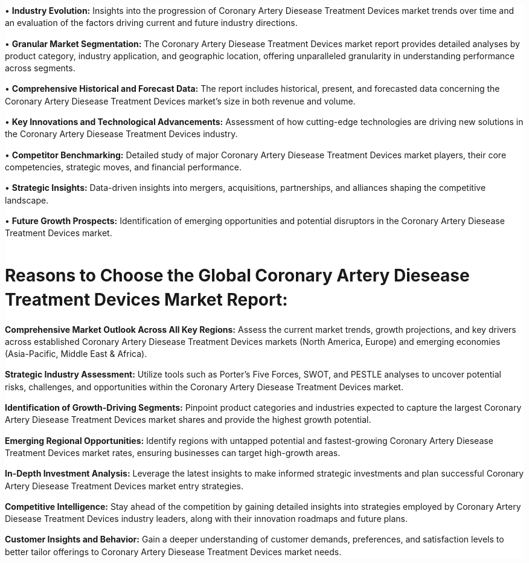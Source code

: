 • <strong>Industry Evolution:</strong> Insights into the progression of Coronary Artery Diesease Treatment Devices market trends over time and an evaluation of the factors driving current and future industry directions.

• <strong>Granular Market Segmentation:</strong> The Coronary Artery Diesease Treatment Devices market report provides detailed analyses by product category, industry application, and geographic location, offering unparalleled granularity in understanding performance across segments.

• <strong>Comprehensive Historical and Forecast Data:</strong> The report includes historical, present, and forecasted data concerning the Coronary Artery Diesease Treatment Devices market’s size in both revenue and volume.

• <strong>Key Innovations and Technological Advancements:</strong> Assessment of how cutting-edge technologies are driving new solutions in the Coronary Artery Diesease Treatment Devices industry.

• <strong>Competitor Benchmarking:</strong> Detailed study of major Coronary Artery Diesease Treatment Devices market players, their core competencies, strategic moves, and financial performance.

• <strong>Strategic Insights:</strong> Data-driven insights into mergers, acquisitions, partnerships, and alliances shaping the competitive landscape.

• <strong>Future Growth Prospects:</strong> Identification of emerging opportunities and potential disruptors in the Coronary Artery Diesease Treatment Devices market.

# <strong>Reasons to Choose the Global Coronary Artery Diesease Treatment Devices Market Report:</strong>

<strong>Comprehensive Market Outlook Across All Key Regions:</strong>
Assess the current market trends, growth projections, and key drivers across established Coronary Artery Diesease Treatment Devices markets (North America, Europe) and emerging economies (Asia-Pacific, Middle East & Africa).

<strong>Strategic Industry Assessment:</strong>
Utilize tools such as Porter’s Five Forces, SWOT, and PESTLE analyses to uncover potential risks, challenges, and opportunities within the Coronary Artery Diesease Treatment Devices market.

<strong>Identification of Growth-Driving Segments:</strong>
Pinpoint product categories and industries expected to capture the largest Coronary Artery Diesease Treatment Devices market shares and provide the highest growth potential.

<strong>Emerging Regional Opportunities:</strong>
Identify regions with untapped potential and fastest-growing Coronary Artery Diesease Treatment Devices market rates, ensuring businesses can target high-growth areas.

<strong>In-Depth Investment Analysis:</strong>
Leverage the latest insights to make informed strategic investments and plan successful Coronary Artery Diesease Treatment Devices market entry strategies.

<strong>Competitive Intelligence:</strong>
Stay ahead of the competition by gaining detailed insights into strategies employed by Coronary Artery Diesease Treatment Devices industry leaders, along with their innovation roadmaps and future plans.

<strong>Customer Insights and Behavior:</strong>
Gain a deeper understanding of customer demands, preferences, and satisfaction levels to better tailor offerings to Coronary Artery Diesease Treatment Devices market needs.

